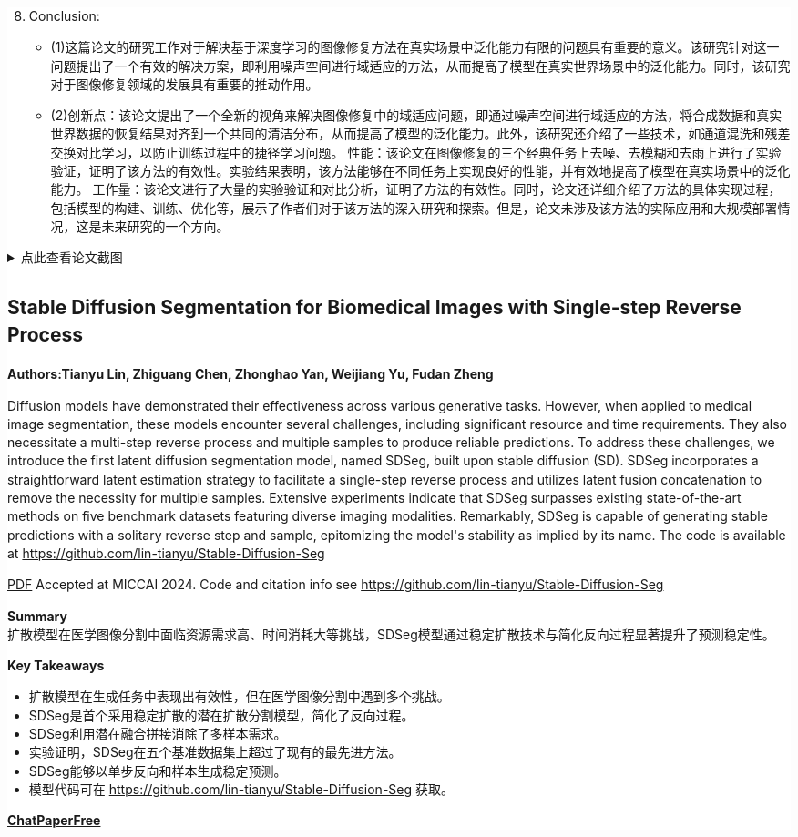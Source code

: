 



8. Conclusion: 

    - (1)这篇论文的研究工作对于解决基于深度学习的图像修复方法在真实场景中泛化能力有限的问题具有重要的意义。该研究针对这一问题提出了一个有效的解决方案，即利用噪声空间进行域适应的方法，从而提高了模型在真实世界场景中的泛化能力。同时，该研究对于图像修复领域的发展具有重要的推动作用。
    
    - (2)创新点：该论文提出了一个全新的视角来解决图像修复中的域适应问题，即通过噪声空间进行域适应的方法，将合成数据和真实世界数据的恢复结果对齐到一个共同的清洁分布，从而提高了模型的泛化能力。此外，该研究还介绍了一些技术，如通道混洗和残差交换对比学习，以防止训练过程中的捷径学习问题。
    性能：该论文在图像修复的三个经典任务上去噪、去模糊和去雨上进行了实验验证，证明了该方法的有效性。实验结果表明，该方法能够在不同任务上实现良好的性能，并有效地提高了模型在真实场景中的泛化能力。
    工作量：该论文进行了大量的实验验证和对比分析，证明了方法的有效性。同时，论文还详细介绍了方法的具体实现过程，包括模型的构建、训练、优化等，展示了作者们对于该方法的深入研究和探索。但是，论文未涉及该方法的实际应用和大规模部署情况，这是未来研究的一个方向。







<details><summary>点此查看论文截图</summary></details>




## Stable Diffusion Segmentation for Biomedical Images with Single-step   Reverse Process

**Authors:Tianyu Lin, Zhiguang Chen, Zhonghao Yan, Weijiang Yu, Fudan Zheng**

Diffusion models have demonstrated their effectiveness across various generative tasks. However, when applied to medical image segmentation, these models encounter several challenges, including significant resource and time requirements. They also necessitate a multi-step reverse process and multiple samples to produce reliable predictions. To address these challenges, we introduce the first latent diffusion segmentation model, named SDSeg, built upon stable diffusion (SD). SDSeg incorporates a straightforward latent estimation strategy to facilitate a single-step reverse process and utilizes latent fusion concatenation to remove the necessity for multiple samples. Extensive experiments indicate that SDSeg surpasses existing state-of-the-art methods on five benchmark datasets featuring diverse imaging modalities. Remarkably, SDSeg is capable of generating stable predictions with a solitary reverse step and sample, epitomizing the model's stability as implied by its name. The code is available at https://github.com/lin-tianyu/Stable-Diffusion-Seg 

[PDF](http://arxiv.org/abs/2406.18361v2) Accepted at MICCAI 2024. Code and citation info see   https://github.com/lin-tianyu/Stable-Diffusion-Seg

**Summary**  
扩散模型在医学图像分割中面临资源需求高、时间消耗大等挑战，SDSeg模型通过稳定扩散技术与简化反向过程显著提升了预测稳定性。

**Key Takeaways**  
- 扩散模型在生成任务中表现出有效性，但在医学图像分割中遇到多个挑战。
- SDSeg是首个采用稳定扩散的潜在扩散分割模型，简化了反向过程。
- SDSeg利用潜在融合拼接消除了多样本需求。
- 实验证明，SDSeg在五个基准数据集上超过了现有的最先进方法。
- SDSeg能够以单步反向和样本生成稳定预测。
- 模型代码可在 https://github.com/lin-tianyu/Stable-Diffusion-Seg 获取。

**[ChatPaperFree](https://huggingface.co/spaces/Kedreamix/ChatPaperFree)**



